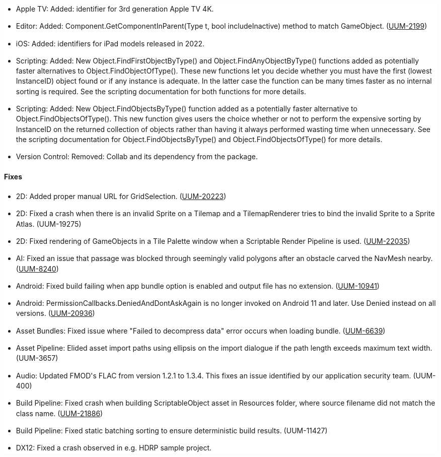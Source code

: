 <ul>
<li><p>Apple TV: Added: identifier for 3rd generation Apple TV 4K.</p></li>
<li><p>Editor: Added: Component.GetComponentInParent(Type t, bool includeInactive) method to match GameObject.
(<a href="https://issuetracker.unity3d.com/issues/backport-component-dot-getcomponentinparent-doesnt-have-an-overload-for-getting-components-of-inactive-objects">UUM-2199</a>)</p></li>
<li><p>iOS: Added: identifiers for iPad models released in 2022.</p></li>
<li><p>Scripting: Added: New Object.FindFirstObjectByType() and Object.FindAnyObjectByType() functions added as potentially faster alternatives to Object.FindObjectOfType().  These new functions let you decide whether you must have the first (lowest InstanceID) object found or if any instance is adequate.  In the latter case the function can be many times faster as no internal sorting is required.  See the scripting documentation for both functions for more details.</p></li>
<li><p>Scripting: Added: New Object.FindObjectsByType() function added as a potentially faster alternative to Object.FindObjectsOfType().  This new function gives users the choice whether or not to perform the expensive sorting by InstanceID on the returned collection of objects rather than having it always performed wasting time when unnecessary.  See the scripting documentation for Object.FindObjectsByType() and Object.FindObjectsOfType() for more details.</p></li>
<li><p>Version Control: Removed: Collab and its dependency from the package.</p></li>
</ul>

<h4>Fixes</h4>

<ul>
<li><p>2D: Added proper manual URL for GridSelection.
(<a href="https://issuetracker.unity3d.com/issues/open-reference-for-grid-selection-help-button-opens-non-existing-page">UUM-20223</a>)</p></li>
<li><p>2D: Fixed a crash when there is an invalid Sprite on a Tilemap and a TilemapRenderer tries to bind the invalid Sprite to a Sprite Atlas.
(UUM-19275)</p></li>
<li><p>2D: Fixed rendering of GameObjects in a Tile Palette window when a Scriptable Render Pipeline is used.
(<a href="https://issuetracker.unity3d.com/issues/tile-palette-preview-window-shows-pink-material">UUM-22035</a>)</p></li>
<li><p>AI: Fixed an issue that passage was blocked through seemingly valid polygons after an obstacle carved the NavMesh nearby.
(<a href="https://issuetracker.unity3d.com/issues/navmesh-navmeshobstacle-placed-near-the-edge-of-a-navmesh-causes-isolated-polygons-where-navmeshagents-can-get-stuck">UUM-8240</a>)</p></li>
<li><p>Android: Fixed build failing when app bundle option is enabled and output file has no extension.
(<a href="https://issuetracker.unity3d.com/issues/android-build-fails-when-building-using-a-script-and-build-app-bundle-google-play-is-enabled">UUM-10941</a>)</p></li>
<li><p>Android: PermissionCallbacks.DeniedAndDontAskAgain is no longer invoked on Android 11 and later. Use Denied instead on all versions.
(<a href="https://issuetracker.unity3d.com/issues/wrong-callback-after-swipe-away-the-permission-dialog">UUM-20936</a>)</p></li>
<li><p>Asset Bundles: Fixed issue where "Failed to decompress data" error occurs when loading bundle.
(<a href="https://issuetracker.unity3d.com/issues/assetbundle-is-invalid-and-failed-to-decompress-data-errors-appear-after-exporting-and-importing-specific-asset-bundles">UUM-6639</a>)</p></li>
<li><p>Asset Pipeline: Elided asset import paths using ellipsis on the import dialogue if the path length exceeds maximum text width.
(UUM-3657)</p></li>
<li><p>Audio: Updated FMOD's FLAC from version 1.2.1 to 1.3.4. This fixes an issue identified by our application security team.
(UUM-400)</p></li>
<li><p>Build Pipeline: Fixed crash when building ScriptableObject asset in Resources folder, where source filename did not match the class name.
(<a href="https://issuetracker.unity3d.com/issues/unity-editor-crashes-on-collectallserializereferencetypesandpersistentcalltargets-when-building-a-project-for-standalone-player">UUM-21886</a>)</p></li>
<li><p>Build Pipeline: Fixed static batching sorting to ensure deterministic build results.
(UUM-11427)</p></li>
<li><p>DX12: Fixed a crash observed in e.g. HDRP sample project.